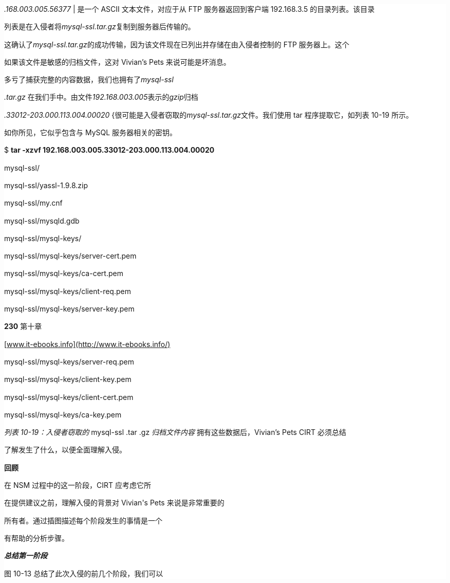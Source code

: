 *.168.003.005.56377* | 是一个 ASCII 文本文件，对应于从 FTP 服务器返回到客户端 192.168.3.5 的目录列表。该目录

列表是在入侵者将*mysql-ssl.tar.gz*复制到服务器后传输的。

这确认了*mysql-ssl.tar.gz*的成功传输，因为该文件现在已列出并存储在由入侵者控制的 FTP 服务器上。这个

如果该文件是敏感的归档文件，这对 Vivian’s Pets 来说可能是坏消息。

多亏了捕获完整的内容数据，我们也拥有了*mysql-ssl*

*.tar.gz* 在我们手中。由文件*192.168.003.005*表示的*gzip*归档

*.33012-203.000.113.004.00020* {很可能是入侵者窃取的*mysql-ssl.tar.gz*文件。我们使用 tar 程序提取它，如列表 10-19 所示。

如你所见，它似乎包含与 MySQL 服务器相关的密钥。

$ **tar -xzvf 192.168.003.005.33012-203.000.113.004.00020**

mysql-ssl/

mysql-ssl/yassl-1.9.8.zip

mysql-ssl/my.cnf

mysql-ssl/mysqld.gdb

mysql-ssl/mysql-keys/

mysql-ssl/mysql-keys/server-cert.pem

mysql-ssl/mysql-keys/ca-cert.pem

mysql-ssl/mysql-keys/client-req.pem

mysql-ssl/mysql-keys/server-key.pem

**230** 第十章

[www.it-ebooks.info](http://www.it-ebooks.info/)

mysql-ssl/mysql-keys/server-req.pem

mysql-ssl/mysql-keys/client-key.pem

mysql-ssl/mysql-keys/client-cert.pem

mysql-ssl/mysql-keys/ca-key.pem

*列表 10-19：入侵者窃取的* mysql-ssl .tar .gz *归档文件内容* 拥有这些数据后，Vivian’s Pets CIRT 必须总结

了解发生了什么，以便全面理解入侵。

**回顾**

在 NSM 过程中的这一阶段，CIRT 应考虑它所

在提供建议之前，理解入侵的背景对 Vivian's Pets 来说是非常重要的

所有者。通过插图描述每个阶段发生的事情是一个

有帮助的分析步骤。

***总结第一阶段***

图 10-13 总结了此次入侵的前几个阶段，我们可以
